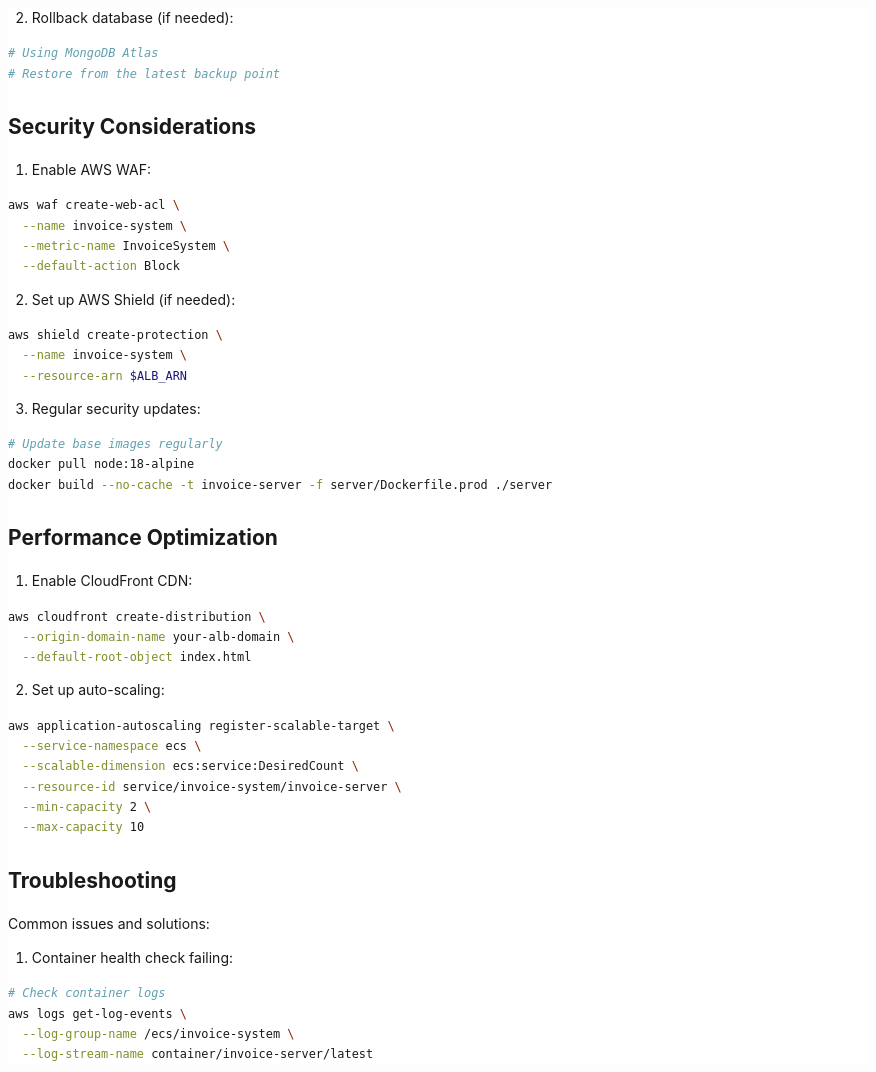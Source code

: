2. Rollback database (if needed):
```bash
# Using MongoDB Atlas
# Restore from the latest backup point
```

## Security Considerations

1. Enable AWS WAF:
```bash
aws waf create-web-acl \
  --name invoice-system \
  --metric-name InvoiceSystem \
  --default-action Block
```

2. Set up AWS Shield (if needed):
```bash
aws shield create-protection \
  --name invoice-system \
  --resource-arn $ALB_ARN
```

3. Regular security updates:
```bash
# Update base images regularly
docker pull node:18-alpine
docker build --no-cache -t invoice-server -f server/Dockerfile.prod ./server
```

## Performance Optimization

1. Enable CloudFront CDN:
```bash
aws cloudfront create-distribution \
  --origin-domain-name your-alb-domain \
  --default-root-object index.html
```

2. Set up auto-scaling:
```bash
aws application-autoscaling register-scalable-target \
  --service-namespace ecs \
  --scalable-dimension ecs:service:DesiredCount \
  --resource-id service/invoice-system/invoice-server \
  --min-capacity 2 \
  --max-capacity 10
```

## Troubleshooting

Common issues and solutions:

1. Container health check failing:
```bash
# Check container logs
aws logs get-log-events \
  --log-group-name /ecs/invoice-system \
  --log-stream-name container/invoice-server/latest
```
